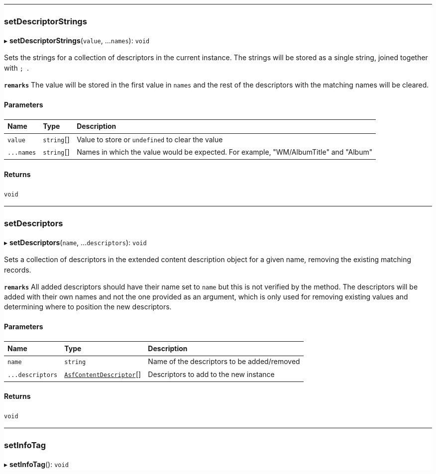 ___

### setDescriptorStrings

▸ **setDescriptorStrings**(`value`, ...`names`): `void`

Sets the strings for a collection of descriptors in the current instance. The strings will
be stored as a single string, joined together with `; `.

**`remarks`** The value will be stored in the first value in `names` and the rest of the
    descriptors with the matching names will be cleared.

#### Parameters

| Name | Type | Description |
| :------ | :------ | :------ |
| `value` | `string`[] | Value to store or `undefined` to clear the value |
| `...names` | `string`[] | Names in which the value would be expected. For example, "WM/AlbumTitle" and     "Album" |

#### Returns

`void`

___

### setDescriptors

▸ **setDescriptors**(`name`, ...`descriptors`): `void`

Sets a collection of descriptors in the extended content description object for a given
name, removing the existing matching records.

**`remarks`** All added descriptors should have their name set to `name` but this is not
    verified by the method. The descriptors will be added with their own names and not the
    one provided as an argument, which is only used for removing existing values and
    determining where to position the new descriptors.

#### Parameters

| Name | Type | Description |
| :------ | :------ | :------ |
| `name` | `string` | Name of the descriptors to be added/removed |
| `...descriptors` | [`AsfContentDescriptor`](asfcontentdescriptor.md)[] | Descriptors to add to the new instance |

#### Returns

`void`

___

### setInfoTag

▸ **setInfoTag**(): `void`

